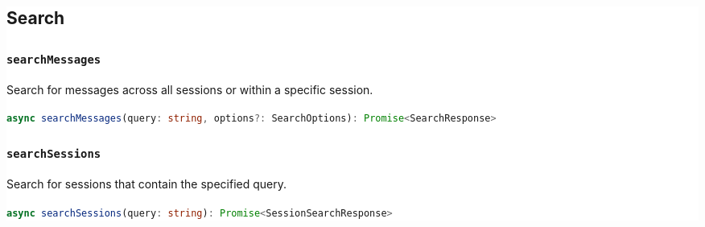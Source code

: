 
## Search

### `searchMessages`

Search for messages across all sessions or within a specific session.

```typescript
async searchMessages(query: string, options?: SearchOptions): Promise<SearchResponse>
```

### `searchSessions`

Search for sessions that contain the specified query.

```typescript
async searchSessions(query: string): Promise<SessionSearchResponse>
```